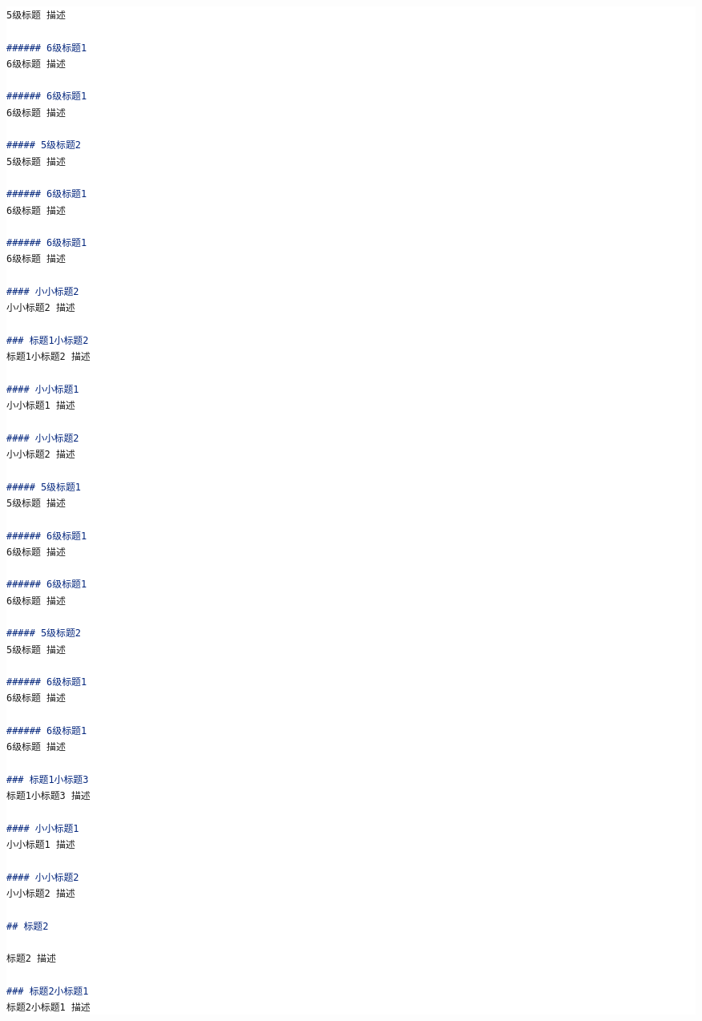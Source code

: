 ```markdown
5级标题 描述

###### 6级标题1
6级标题 描述

###### 6级标题1
6级标题 描述

##### 5级标题2
5级标题 描述

###### 6级标题1
6级标题 描述

###### 6级标题1
6级标题 描述

#### 小小标题2
小小标题2 描述

### 标题1小标题2
标题1小标题2 描述

#### 小小标题1
小小标题1 描述

#### 小小标题2
小小标题2 描述

##### 5级标题1
5级标题 描述

###### 6级标题1
6级标题 描述

###### 6级标题1
6级标题 描述

##### 5级标题2
5级标题 描述

###### 6级标题1
6级标题 描述

###### 6级标题1
6级标题 描述

### 标题1小标题3
标题1小标题3 描述

#### 小小标题1
小小标题1 描述

#### 小小标题2
小小标题2 描述

## 标题2

标题2 描述

### 标题2小标题1
标题2小标题1 描述

```